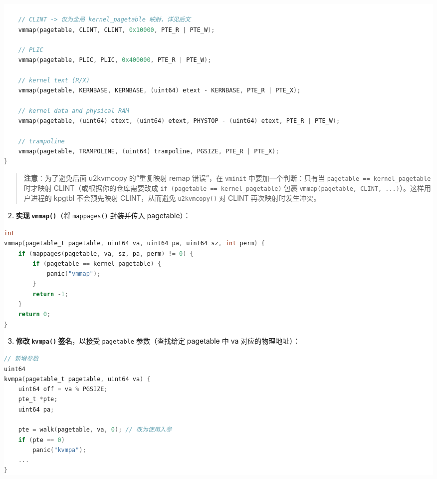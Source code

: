 ```c

    // CLINT -> 仅为全局 kernel_pagetable 映射，详见后文
    vmmap(pagetable, CLINT, CLINT, 0x10000, PTE_R | PTE_W);

    // PLIC
    vmmap(pagetable, PLIC, PLIC, 0x400000, PTE_R | PTE_W);

    // kernel text (R/X)
    vmmap(pagetable, KERNBASE, KERNBASE, (uint64) etext - KERNBASE, PTE_R | PTE_X);

    // kernel data and physical RAM
    vmmap(pagetable, (uint64) etext, (uint64) etext, PHYSTOP - (uint64) etext, PTE_R | PTE_W);

    // trampoline
    vmmap(pagetable, TRAMPOLINE, (uint64) trampoline, PGSIZE, PTE_R | PTE_X);
}
```

> **注意**：为了避免后面 u2kvmcopy 的“重复映射 remap 错误”，在 `vminit` 中要加一个判断：只有当 `pagetable == kernel_pagetable` 时才映射 CLINT（或根据你的仓库需要改成 `if (pagetable == kernel_pagetable)` 包裹 `vmmap(pagetable, CLINT, ...)`）。这样用户进程的 kpgtbl 不会预先映射 CLINT，从而避免 `u2kvmcopy()` 对 CLINT 再次映射时发生冲突。


2. **实现 `vmmap()`**（将 `mappages()` 封装并传入 pagetable）：

```c
int
vmmap(pagetable_t pagetable, uint64 va, uint64 pa, uint64 sz, int perm) {
    if (mappages(pagetable, va, sz, pa, perm) != 0) {
        if (pagetable == kernel_pagetable) {
            panic("vmmap");
        }
        return -1;
    }
    return 0;
}
```


3. **修改 `kvmpa()` 签名**，以接受 `pagetable` 参数（查找给定 pagetable 中 va 对应的物理地址）：
```c
// 新增参数
uint64
kvmpa(pagetable_t pagetable, uint64 va) {
    uint64 off = va % PGSIZE;
    pte_t *pte;
    uint64 pa;

    pte = walk(pagetable, va, 0); // 改为使用入参
    if (pte == 0)
        panic("kvmpa");
    ...
}
```
